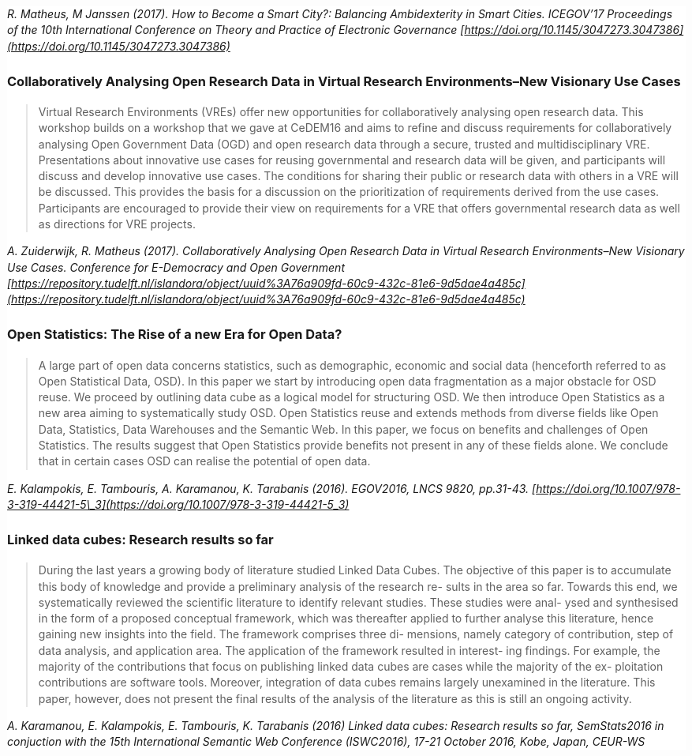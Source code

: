 _R. Matheus, M Janssen (2017). How to Become a Smart City?: Balancing Ambidexterity in Smart Cities. ICEGOV’17 Proceedings of the 10th International Conference on Theory and Practice of Electronic Governance [https://doi.org/10.1145/3047273.3047386](https://doi.org/10.1145/3047273.3047386)_

### Collaboratively Analysing Open Research Data in Virtual Research Environments–New Visionary Use Cases

> Virtual Research Environments (VREs) offer new opportunities for collaboratively analysing open research data. This workshop builds on a workshop that we gave at CeDEM16 and aims to refine and discuss requirements for collaboratively analysing Open Government Data (OGD) and open research data through a secure, trusted and multidisciplinary VRE. Presentations about innovative use cases for reusing governmental and research data will be given, and participants will discuss and develop innovative use cases. The conditions for sharing their public or research data with others in a VRE will be discussed. This provides the basis for a discussion on the prioritization of requirements derived from the use cases. Participants are encouraged to provide their view on requirements for a VRE that offers governmental research data as well as directions for VRE projects.

_A. Zuiderwijk, R. Matheus (2017). Collaboratively Analysing Open Research Data in Virtual Research Environments–New Visionary Use Cases. Conference for E-Democracy and Open Government [https://repository.tudelft.nl/islandora/object/uuid%3A76a909fd-60c9-432c-81e6-9d5dae4a485c](https://repository.tudelft.nl/islandora/object/uuid%3A76a909fd-60c9-432c-81e6-9d5dae4a485c)_

### Open Statistics: The Rise of a new Era for Open Data?

> A large part of open data concerns statistics, such as demographic, economic and social data (henceforth referred to as Open Statistical Data, OSD). In this paper we start by introducing open data fragmentation as a major obstacle for OSD reuse. We proceed by outlining data cube as a logical model for structuring OSD. We then introduce Open Statistics as a new area aiming to systematically study OSD. Open Statistics reuse and extends methods from diverse fields like Open Data, Statistics, Data Warehouses and the Semantic Web. In this paper, we focus on benefits and challenges of Open Statistics. The results suggest that Open Statistics provide benefits not present in any of these fields alone. We conclude that in certain cases OSD can realise the potential of open data.

_E. Kalampokis, E. Tambouris, A. Karamanou, K. Tarabanis (2016). EGOV2016, LNCS 9820, pp.31-43. [https://doi.org/10.1007/978-3-319-44421-5\_3](https://doi.org/10.1007/978-3-319-44421-5_3)_

### Linked data cubes: Research results so far

> During the last years a growing body of literature studied Linked Data Cubes. The objective of this paper is to accumulate this body of knowledge and provide a preliminary analysis of the research re- sults in the area so far. Towards this end, we systematically reviewed the scientific literature to identify relevant studies. These studies were anal- ysed and synthesised in the form of a proposed conceptual framework, which was thereafter applied to further analyse this literature, hence gaining new insights into the field. The framework comprises three di- mensions, namely category of contribution, step of data analysis, and application area. The application of the framework resulted in interest- ing findings. For example, the majority of the contributions that focus on publishing linked data cubes are cases while the majority of the ex- ploitation contributions are software tools. Moreover, integration of data cubes remains largely unexamined in the literature. This paper, however, does not present the final results of the analysis of the literature as this is still an ongoing activity.

_A. Karamanou, E. Kalampokis, E. Tambouris, K. Tarabanis (2016) Linked data cubes: Research results so far, SemStats2016 in conjuction with the 15th International Semantic Web Conference (ISWC2016), 17-21 October 2016, Kobe, Japan, CEUR-WS_
